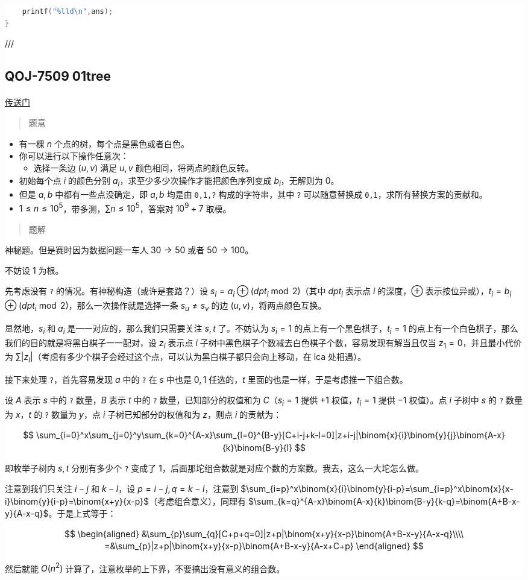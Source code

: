 ```cpp
    printf("%lld\n",ans);
}
```

///

## QOJ-7509 01tree

[传送门](https://vjudge.net/problem/QOJ-7509)

> 题意

- 有一棵 $n$ 个点的树，每个点是黑色或者白色。
- 你可以进行以下操作任意次：
    - 选择一条边 $(u,v)$ 满足 $u,v$ 颜色相同，将两点的颜色反转。
- 初始每个点 $i$ 的颜色分别 $a_i$，求至少多少次操作才能把颜色序列变成 $b_i$，无解则为 $0$。
- 但是 $a,b$ 中都有一些点没确定，即 $a,b$ 均是由 `0,1,?` 构成的字符串，其中 `?` 可以随意替换成 `0,1`，求所有替换方案的贡献和。
- $1\le n\le 10^5$，带多测，$\sum n\le 10^5$，答案对 $10^9+7$ 取模。

> 题解

神秘题。但是赛时因为数据问题一车人 $30\to 50$ 或者 $50\to 100$。

不妨设 $1$ 为根。

先考虑没有 `?` 的情况。有神秘构造（或许是套路？）设 $s_i=a_i\oplus (dpt_i\bmod 2)$（其中 $dpt_i$ 表示点 $i$ 的深度，$\oplus$ 表示按位异或），$t_i=b_i\oplus(dpt_i\bmod 2)$，那么一次操作就是选择一条 $s_u\ne s_v$ 的边 $(u,v)$，将两点颜色互换。

显然地，$s_i$ 和 $a_i$ 是一一对应的，那么我们只需要关注 $s,t$ 了。不妨认为 $s_i=1$ 的点上有一个黑色棋子，$t_i=1$ 的点上有一个白色棋子，那么我们的目的就是将黑白棋子一一配对，设 $z_i$ 表示点 $i$ 子树中黑色棋子个数减去白色棋子个数，容易发现有解当且仅当 $z_1=0$，并且最小代价为 $\sum |z_i|$（考虑有多少个棋子会经过这个点，可以认为黑白棋子都只会向上移动，在 $\mathrm{lca}$ 处相遇）。

接下来处理 `?`，首先容易发现 $a$ 中的 `?` 在 $s$ 中也是 $0,1$ 任选的，$t$ 里面的也是一样，于是考虑推一下组合数。

设 $A$ 表示 $s$ 中的 `?` 数量，$B$ 表示 $t$ 中的 `?` 数量，已知部分的权值和为 $C$（$s_i=1$ 提供 $+1$ 权值，$t_i=1$ 提供 $-1$ 权值）。点 $i$ 子树中 $s$ 的 `?` 数量为 $x$，$t$ 的 `?` 数量为 $y$，点 $i$ 子树已知部分的权值和为 $z$，则点 $i$ 的贡献为：

$$
\sum_{i=0}^x\sum_{j=0}^y\sum_{k=0}^{A-x}\sum_{l=0}^{B-y}[C+i-j+k-l=0]|z+i-j|\binom{x}{i}\binom{y}{j}\binom{A-x}{k}\binom{B-y}{l}
$$

即枚举子树内 $s,t$ 分别有多少个 `?` 变成了 $1$，后面那坨组合数就是对应个数的方案数。我去，这么一大坨怎么做。

注意到我们只关注 $i-j$ 和 $k-l$，设 $p=i-j,q=k-l$，注意到 $\sum_{i=p}^x\binom{x}{i}\binom{y}{i-p}=\sum_{i=p}^x\binom{x}{x-i}\binom{y}{i-p}=\binom{x+y}{x-p}$（考虑组合意义），同理有 $\sum_{k=q}^{A-x}\binom{A-x}{k}\binom{B-y}{k-q}=\binom{A+B-x-y}{A-x-q}$。于是上式等于：

$$
\begin{aligned}
&\sum_{p}\sum_{q}[C+p+q=0]|z+p|\binom{x+y}{x-p}\binom{A+B-x-y}{A-x-q}\\\\
=&\sum_{p}|z+p|\binom{x+y}{x-p}\binom{A+B-x-y}{A-x+C+p}
\end{aligned}
$$

然后就能 $O(n^2)$ 计算了，注意枚举的上下界，不要搞出没有意义的组合数。
